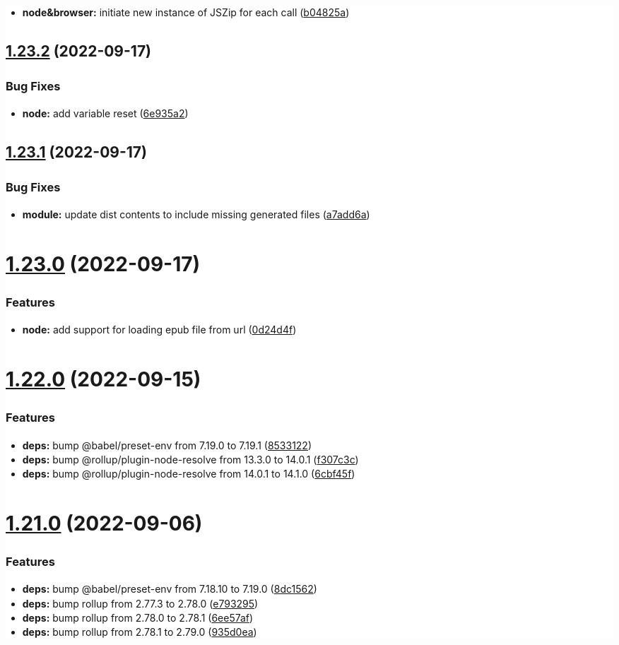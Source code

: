 - **node&browser:** initiate new instance of JSZip for each call ([b04825a](https://github.com/sws2apps/meeting-schedules-parser/commit/b04825a896f13c5f75cb59acb1fd8c69b1627c9b))

## [1.23.2](https://github.com/sws2apps/meeting-schedules-parser/compare/v1.23.1...v1.23.2) (2022-09-17)

### Bug Fixes

- **node:** add variable reset ([6e935a2](https://github.com/sws2apps/meeting-schedules-parser/commit/6e935a22a32fbbcd5cc97e9b18b1e9b3896b2ab0))

## [1.23.1](https://github.com/sws2apps/meeting-schedules-parser/compare/v1.23.0...v1.23.1) (2022-09-17)

### Bug Fixes

- **module:** update dist contents to include missing generated files ([a7add6a](https://github.com/sws2apps/meeting-schedules-parser/commit/a7add6af33099a3ee2b8140339c4f987ff165336))

# [1.23.0](https://github.com/sws2apps/meeting-schedules-parser/compare/v1.22.0...v1.23.0) (2022-09-17)

### Features

- **node:** add support for loading epub file from url ([0d24d4f](https://github.com/sws2apps/meeting-schedules-parser/commit/0d24d4f89389b915e42ed522d5d5dd6066ed4853))

# [1.22.0](https://github.com/sws2apps/meeting-schedules-parser/compare/v1.21.0...v1.22.0) (2022-09-15)

### Features

- **deps:** bump @babel/preset-env from 7.19.0 to 7.19.1 ([8533122](https://github.com/sws2apps/meeting-schedules-parser/commit/85331225fe10a51ca491b583be22a32415239e65))
- **deps:** bump @rollup/plugin-node-resolve from 13.3.0 to 14.0.1 ([f307c3c](https://github.com/sws2apps/meeting-schedules-parser/commit/f307c3c987370649db3b7a5c49702a2b77e962ff))
- **deps:** bump @rollup/plugin-node-resolve from 14.0.1 to 14.1.0 ([6cbf45f](https://github.com/sws2apps/meeting-schedules-parser/commit/6cbf45f62cf748c793161a4476741338285701b3))

# [1.21.0](https://github.com/sws2apps/meeting-schedules-parser/compare/v1.20.0...v1.21.0) (2022-09-06)

### Features

- **deps:** bump @babel/preset-env from 7.18.10 to 7.19.0 ([8dc1562](https://github.com/sws2apps/meeting-schedules-parser/commit/8dc1562ab4548a5d95504254d2b00d1a53d19b05))
- **deps:** bump rollup from 2.77.3 to 2.78.0 ([e793295](https://github.com/sws2apps/meeting-schedules-parser/commit/e7932959634e479694040da2903e485c227e22c9))
- **deps:** bump rollup from 2.78.0 to 2.78.1 ([6ee57af](https://github.com/sws2apps/meeting-schedules-parser/commit/6ee57af9753568425745b6fec4c2d7111d684336))
- **deps:** bump rollup from 2.78.1 to 2.79.0 ([935d0ea](https://github.com/sws2apps/meeting-schedules-parser/commit/935d0ea28ff3598a0665559361f7a6bb1705f28a))
